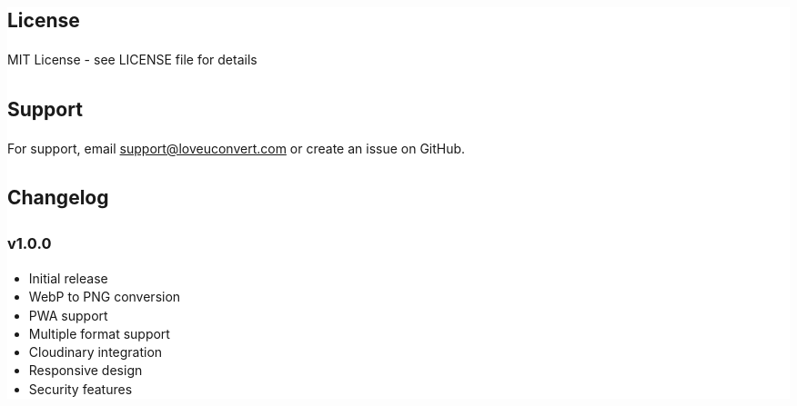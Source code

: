 ## License

MIT License - see LICENSE file for details

## Support

For support, email support@loveuconvert.com or create an issue on GitHub.

## Changelog

### v1.0.0
- Initial release
- WebP to PNG conversion
- PWA support
- Multiple format support
- Cloudinary integration
- Responsive design
- Security features
